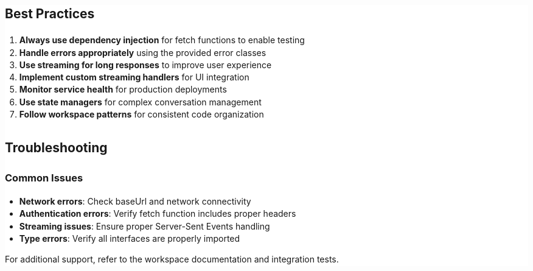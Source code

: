 ## Best Practices

1. **Always use dependency injection** for fetch functions to enable testing
2. **Handle errors appropriately** using the provided error classes
3. **Use streaming for long responses** to improve user experience
4. **Implement custom streaming handlers** for UI integration
5. **Monitor service health** for production deployments
6. **Use state managers** for complex conversation management
7. **Follow workspace patterns** for consistent code organization

## Troubleshooting

### Common Issues

- **Network errors**: Check baseUrl and network connectivity
- **Authentication errors**: Verify fetch function includes proper headers
- **Streaming issues**: Ensure proper Server-Sent Events handling
- **Type errors**: Verify all interfaces are properly imported

For additional support, refer to the workspace documentation and integration tests. 